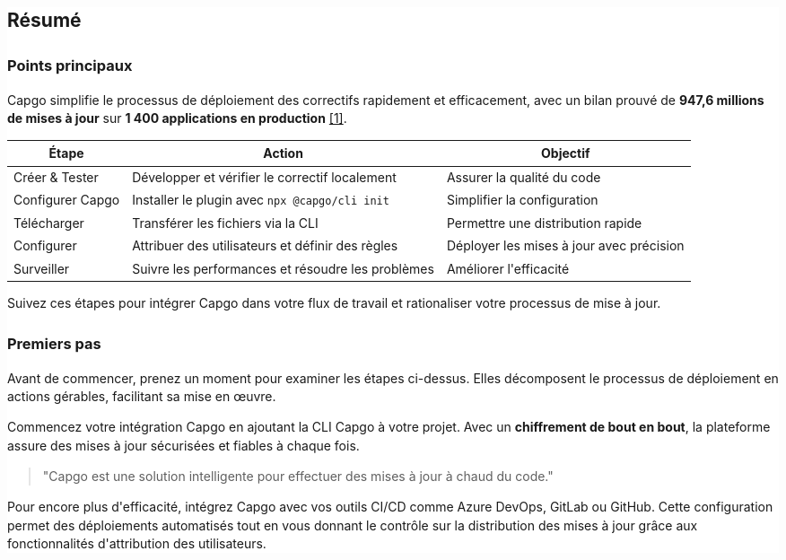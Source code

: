 ## Résumé

### Points principaux

Capgo simplifie le processus de déploiement des correctifs rapidement et efficacement, avec un bilan prouvé de **947,6 millions de mises à jour** sur **1 400 applications en production** [\[1\]](https://capgo.app/).

| Étape | Action | Objectif |
| --- | --- | --- |
| Créer & Tester | Développer et vérifier le correctif localement | Assurer la qualité du code |
| Configurer Capgo | Installer le plugin avec `npx @capgo/cli init` | Simplifier la configuration |
| Télécharger | Transférer les fichiers via la CLI | Permettre une distribution rapide |
| Configurer | Attribuer des utilisateurs et définir des règles | Déployer les mises à jour avec précision |
| Surveiller | Suivre les performances et résoudre les problèmes | Améliorer l'efficacité |

Suivez ces étapes pour intégrer Capgo dans votre flux de travail et rationaliser votre processus de mise à jour.

### Premiers pas

Avant de commencer, prenez un moment pour examiner les étapes ci-dessus. Elles décomposent le processus de déploiement en actions gérables, facilitant sa mise en œuvre.

Commencez votre intégration Capgo en ajoutant la CLI Capgo à votre projet. Avec un **chiffrement de bout en bout**, la plateforme assure des mises à jour sécurisées et fiables à chaque fois.

> "Capgo est une solution intelligente pour effectuer des mises à jour à chaud du code."

Pour encore plus d'efficacité, intégrez Capgo avec vos outils CI/CD comme Azure DevOps, GitLab ou GitHub. Cette configuration permet des déploiements automatisés tout en vous donnant le contrôle sur la distribution des mises à jour grâce aux fonctionnalités d'attribution des utilisateurs.
